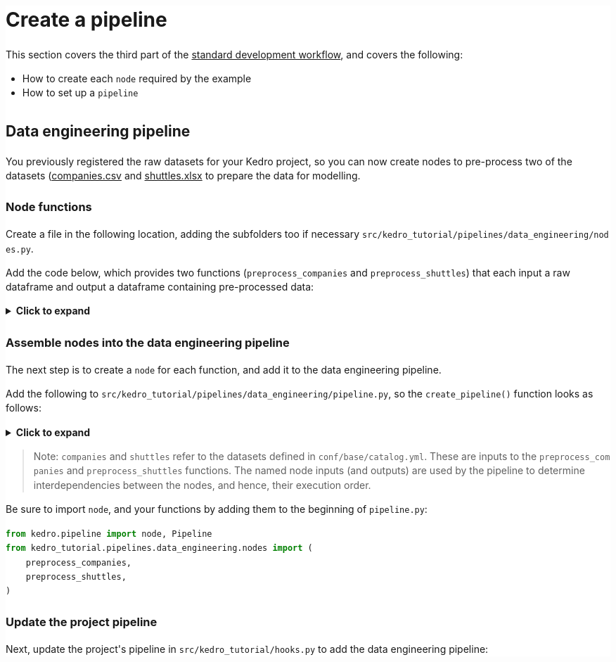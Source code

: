 # Create a pipeline

This section covers the third part of the [standard development workflow](./01_spaceflights_tutorial.md#kedro-project-development-workflow), and covers the following:

* How to create each `node` required by the example
* How to set up a `pipeline`


## Data engineering pipeline

You previously registered the raw datasets for your Kedro project, so you can now create nodes to pre-process two of the datasets ([companies.csv](https://github.com/quantumblacklabs/kedro-examples/blob/master/kedro-tutorial/data/01_raw/companies.csv) and [shuttles.xlsx](https://github.com/quantumblacklabs/kedro-examples/blob/master/kedro-tutorial/data/01_raw/shuttles.xlsx) to prepare the data for modelling.

### Node functions

Create a file in the following location, adding the subfolders too if necessary `src/kedro_tutorial/pipelines/data_engineering/nodes.py`.

Add the code below, which provides two functions (`preprocess_companies` and `preprocess_shuttles`) that each input a raw dataframe and output a dataframe containing pre-processed data:

<details><summary><b>Click to expand</b></summary></details>

### Assemble nodes into the data engineering pipeline

The next step is to create a `node` for each function, and add it to the data engineering pipeline.

Add the following to `src/kedro_tutorial/pipelines/data_engineering/pipeline.py`, so the `create_pipeline()` function looks as follows:

<details><summary><b>Click to expand</b></summary></details>

>Note: `companies` and `shuttles` refer to the datasets defined in `conf/base/catalog.yml`. These are inputs to the `preprocess_companies` and `preprocess_shuttles` functions. The named node inputs (and outputs) are used by the pipeline to determine interdependencies between the nodes, and hence, their execution order.

Be sure to import `node`, and your functions by adding them to the beginning of `pipeline.py`:

```python
from kedro.pipeline import node, Pipeline
from kedro_tutorial.pipelines.data_engineering.nodes import (
    preprocess_companies,
    preprocess_shuttles,
)
```

### Update the project pipeline

Next, update the project's pipeline in `src/kedro_tutorial/hooks.py` to add the data engineering pipeline:
